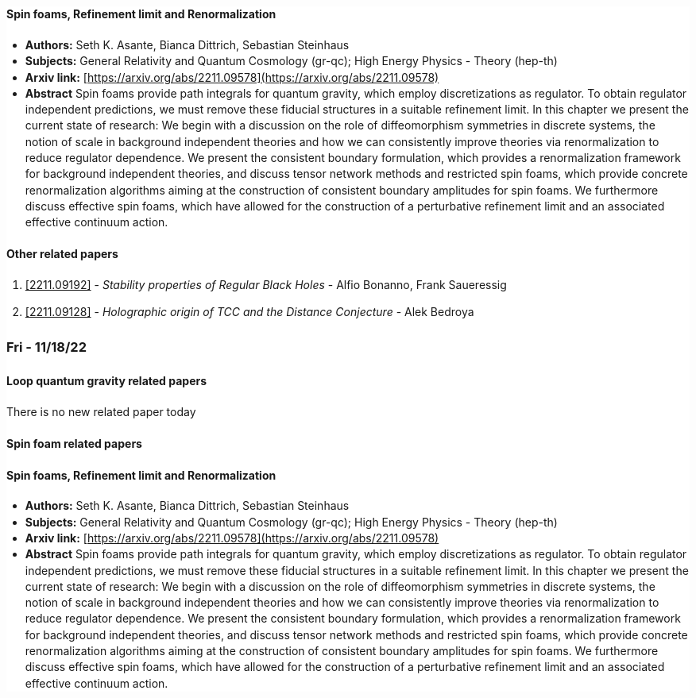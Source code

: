 #### **Spin foams, Refinement limit and Renormalization**
 - **Authors:** Seth K. Asante, Bianca Dittrich, Sebastian Steinhaus
 - **Subjects:** General Relativity and Quantum Cosmology (gr-qc); High Energy Physics - Theory (hep-th)
 - **Arxiv link:** [https://arxiv.org/abs/2211.09578](https://arxiv.org/abs/2211.09578)
 - **Abstract**
 Spin foams provide path integrals for quantum gravity, which employ discretizations as regulator. To obtain regulator independent predictions, we must remove these fiducial structures in a suitable refinement limit. In this chapter we present the current state of research: We begin with a discussion on the role of diffeomorphism symmetries in discrete systems, the notion of scale in background independent theories and how we can consistently improve theories via renormalization to reduce regulator dependence. We present the consistent boundary formulation, which provides a renormalization framework for background independent theories, and discuss tensor network methods and restricted spin foams, which provide concrete renormalization algorithms aiming at the construction of consistent boundary amplitudes for spin foams. We furthermore discuss effective spin foams, which have allowed for the construction of a perturbative refinement limit and an associated effective continuum action. 



#### Other related papers

1. [[2211.09192]](https://arxiv.org/abs/2211.09192) - *Stability properties of Regular Black Holes* - Alfio Bonanno, Frank Saueressig

1. [[2211.09128]](https://arxiv.org/abs/2211.09128) - *Holographic origin of TCC and the Distance Conjecture* - Alek Bedroya



### Fri - 11/18/22

#### Loop quantum gravity related papers

There is no new related paper today 

#### Spin foam related papers

#### **Spin foams, Refinement limit and Renormalization**
 - **Authors:** Seth K. Asante, Bianca Dittrich, Sebastian Steinhaus
 - **Subjects:** General Relativity and Quantum Cosmology (gr-qc); High Energy Physics - Theory (hep-th)
 - **Arxiv link:** [https://arxiv.org/abs/2211.09578](https://arxiv.org/abs/2211.09578)
 - **Abstract**
 Spin foams provide path integrals for quantum gravity, which employ discretizations as regulator. To obtain regulator independent predictions, we must remove these fiducial structures in a suitable refinement limit. In this chapter we present the current state of research: We begin with a discussion on the role of diffeomorphism symmetries in discrete systems, the notion of scale in background independent theories and how we can consistently improve theories via renormalization to reduce regulator dependence. We present the consistent boundary formulation, which provides a renormalization framework for background independent theories, and discuss tensor network methods and restricted spin foams, which provide concrete renormalization algorithms aiming at the construction of consistent boundary amplitudes for spin foams. We furthermore discuss effective spin foams, which have allowed for the construction of a perturbative refinement limit and an associated effective continuum action. 
